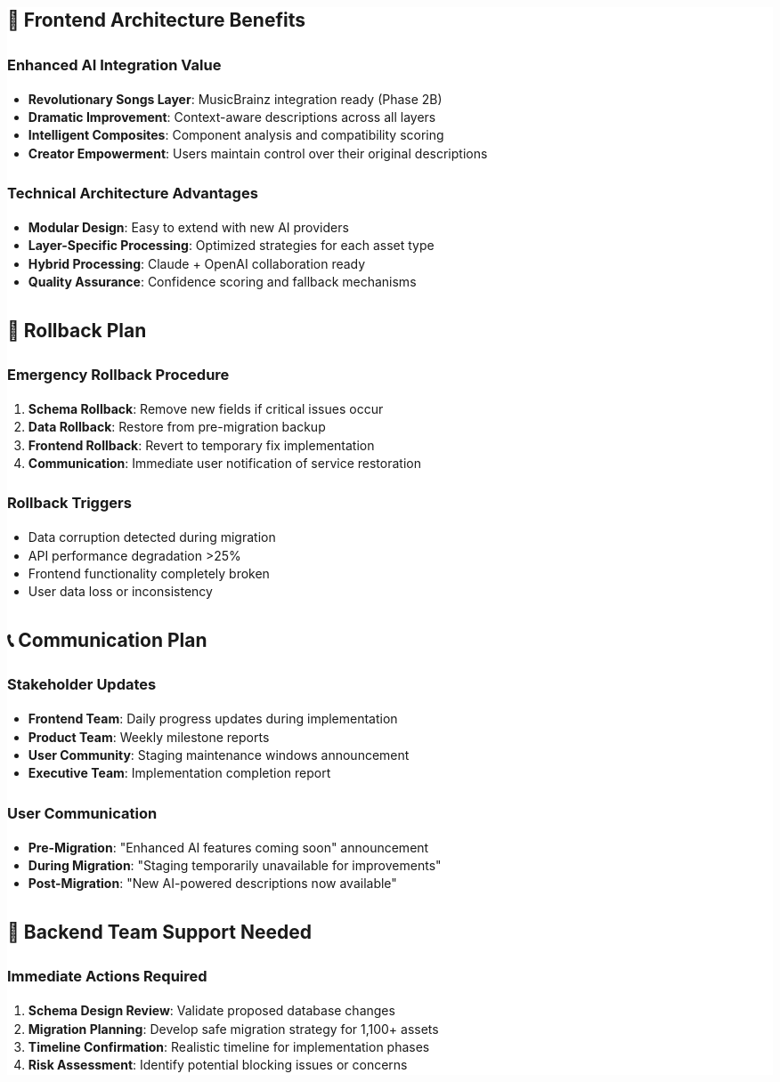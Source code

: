 ## 🚀 **Frontend Architecture Benefits**

### **Enhanced AI Integration Value**
- **Revolutionary Songs Layer**: MusicBrainz integration ready (Phase 2B)
- **Dramatic Improvement**: Context-aware descriptions across all layers  
- **Intelligent Composites**: Component analysis and compatibility scoring
- **Creator Empowerment**: Users maintain control over their original descriptions

### **Technical Architecture Advantages**
- **Modular Design**: Easy to extend with new AI providers
- **Layer-Specific Processing**: Optimized strategies for each asset type
- **Hybrid Processing**: Claude + OpenAI collaboration ready
- **Quality Assurance**: Confidence scoring and fallback mechanisms

## 🔄 **Rollback Plan**

### **Emergency Rollback Procedure**
1. **Schema Rollback**: Remove new fields if critical issues occur
2. **Data Rollback**: Restore from pre-migration backup
3. **Frontend Rollback**: Revert to temporary fix implementation
4. **Communication**: Immediate user notification of service restoration

### **Rollback Triggers**
- Data corruption detected during migration
- API performance degradation >25%
- Frontend functionality completely broken
- User data loss or inconsistency

## 📞 **Communication Plan**

### **Stakeholder Updates**
- **Frontend Team**: Daily progress updates during implementation
- **Product Team**: Weekly milestone reports
- **User Community**: Staging maintenance windows announcement
- **Executive Team**: Implementation completion report

### **User Communication**
- **Pre-Migration**: "Enhanced AI features coming soon" announcement
- **During Migration**: "Staging temporarily unavailable for improvements"
- **Post-Migration**: "New AI-powered descriptions now available"

## 🤝 **Backend Team Support Needed**

### **Immediate Actions Required**
1. **Schema Design Review**: Validate proposed database changes
2. **Migration Planning**: Develop safe migration strategy for 1,100+ assets
3. **Timeline Confirmation**: Realistic timeline for implementation phases
4. **Risk Assessment**: Identify potential blocking issues or concerns
